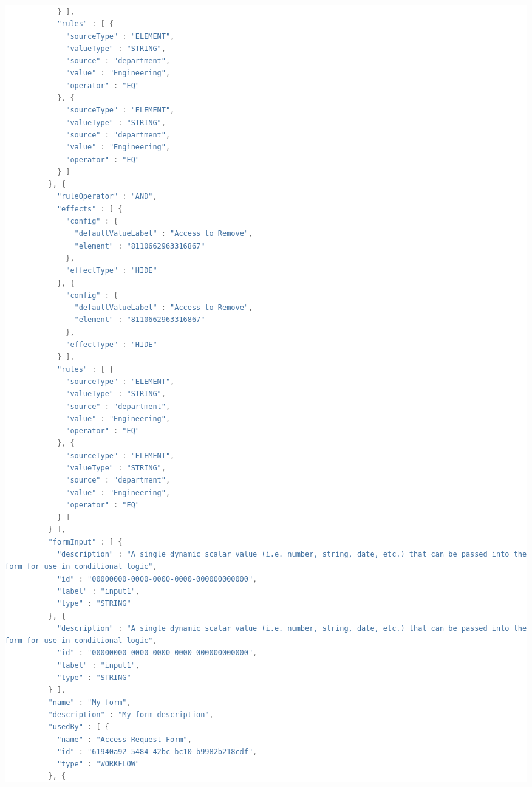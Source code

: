 ```go
            } ],
            "rules" : [ {
              "sourceType" : "ELEMENT",
              "valueType" : "STRING",
              "source" : "department",
              "value" : "Engineering",
              "operator" : "EQ"
            }, {
              "sourceType" : "ELEMENT",
              "valueType" : "STRING",
              "source" : "department",
              "value" : "Engineering",
              "operator" : "EQ"
            } ]
          }, {
            "ruleOperator" : "AND",
            "effects" : [ {
              "config" : {
                "defaultValueLabel" : "Access to Remove",
                "element" : "8110662963316867"
              },
              "effectType" : "HIDE"
            }, {
              "config" : {
                "defaultValueLabel" : "Access to Remove",
                "element" : "8110662963316867"
              },
              "effectType" : "HIDE"
            } ],
            "rules" : [ {
              "sourceType" : "ELEMENT",
              "valueType" : "STRING",
              "source" : "department",
              "value" : "Engineering",
              "operator" : "EQ"
            }, {
              "sourceType" : "ELEMENT",
              "valueType" : "STRING",
              "source" : "department",
              "value" : "Engineering",
              "operator" : "EQ"
            } ]
          } ],
          "formInput" : [ {
            "description" : "A single dynamic scalar value (i.e. number, string, date, etc.) that can be passed into the form for use in conditional logic",
            "id" : "00000000-0000-0000-0000-000000000000",
            "label" : "input1",
            "type" : "STRING"
          }, {
            "description" : "A single dynamic scalar value (i.e. number, string, date, etc.) that can be passed into the form for use in conditional logic",
            "id" : "00000000-0000-0000-0000-000000000000",
            "label" : "input1",
            "type" : "STRING"
          } ],
          "name" : "My form",
          "description" : "My form description",
          "usedBy" : [ {
            "name" : "Access Request Form",
            "id" : "61940a92-5484-42bc-bc10-b9982b218cdf",
            "type" : "WORKFLOW"
          }, {
```